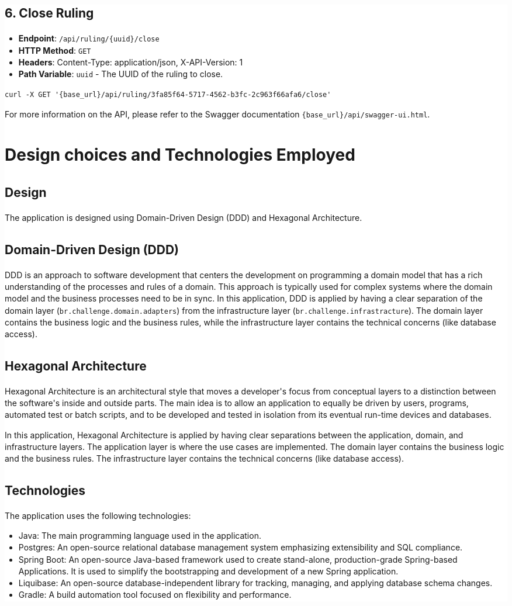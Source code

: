 ## 6. Close Ruling

- **Endpoint**: `/api/ruling/{uuid}/close`
- **HTTP Method**: `GET`
- **Headers**: Content-Type: application/json, X-API-Version: 1
- **Path Variable**: `uuid` - The UUID of the ruling to close.

```curl
curl -X GET '{base_url}/api/ruling/3fa85f64-5717-4562-b3fc-2c963f66afa6/close'
```

For more information on the API, please refer to the Swagger documentation `{base_url}/api/swagger-ui.html`.

# Design choices and Technologies Employed

## Design
The application is designed using Domain-Driven Design (DDD) and Hexagonal Architecture.

## Domain-Driven Design (DDD)
DDD is an approach to software development that centers the development on programming a domain model that has a rich understanding of the processes and rules of a domain. This approach is typically used for complex systems where the domain model and the business processes need to be in sync.  In this application, DDD is applied by having a clear separation of the domain layer (`br.challenge.domain.adapters`) from the infrastructure layer (`br.challenge.infrastracture`). The domain layer contains the business logic and the business rules, while the infrastructure layer contains the technical concerns (like database access).

## Hexagonal Architecture
Hexagonal Architecture is an architectural style that moves a developer's focus from conceptual layers to a distinction between the software's inside and outside parts. The main idea is to allow an application to equally be driven by users, programs, automated test or batch scripts, and to be developed and tested in isolation from its eventual run-time devices and databases.

In this application, Hexagonal Architecture is applied by having clear separations between the application, domain, and infrastructure layers. The application layer is where the use cases are implemented. The domain layer contains the business logic and the business rules. The infrastructure layer contains the technical concerns (like database access).

## Technologies
The application uses the following technologies:

* Java: The main programming language used in the application.
* Postgres: An open-source relational database management system emphasizing extensibility and SQL compliance.
* Spring Boot: An open-source Java-based framework used to create stand-alone, production-grade Spring-based Applications. It is used to simplify the bootstrapping and development of a new Spring application.
* Liquibase: An open-source database-independent library for tracking, managing, and applying database schema changes.
* Gradle: A build automation tool focused on flexibility and performance.
